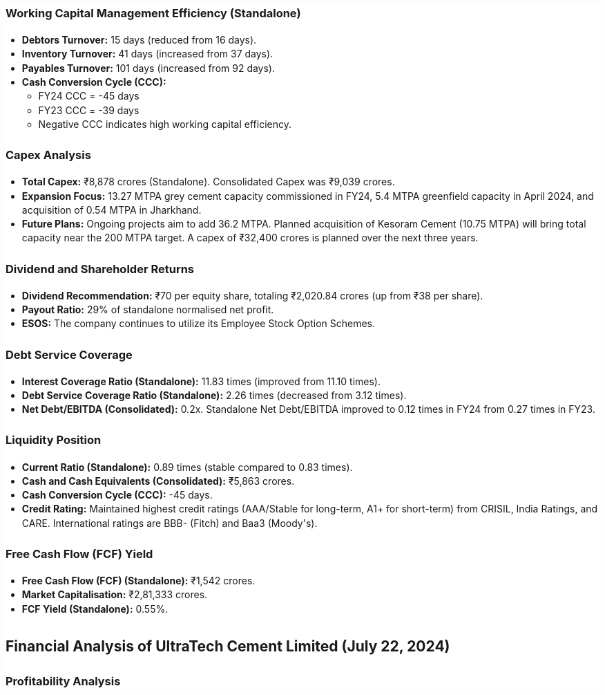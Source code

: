 ### Working Capital Management Efficiency (Standalone)

*   **Debtors Turnover:** 15 days (reduced from 16 days).
*   **Inventory Turnover:** 41 days (increased from 37 days).
*   **Payables Turnover:** 101 days (increased from 92 days).
*   **Cash Conversion Cycle (CCC):**
    *   FY24 CCC = -45 days
    *   FY23 CCC = -39 days
    *   Negative CCC indicates high working capital efficiency.

### Capex Analysis

*   **Total Capex:** ₹8,878 crores (Standalone). Consolidated Capex was ₹9,039 crores.
*   **Expansion Focus:** 13.27 MTPA grey cement capacity commissioned in FY24, 5.4 MTPA greenfield capacity in April 2024, and acquisition of 0.54 MTPA in Jharkhand.
*   **Future Plans:** Ongoing projects aim to add 36.2 MTPA. Planned acquisition of Kesoram Cement (10.75 MTPA) will bring total capacity near the 200 MTPA target. A capex of ₹32,400 crores is planned over the next three years.

### Dividend and Shareholder Returns

*   **Dividend Recommendation:** ₹70 per equity share, totaling ₹2,020.84 crores (up from ₹38 per share).
*   **Payout Ratio:** 29% of standalone normalised net profit.
*   **ESOS:** The company continues to utilize its Employee Stock Option Schemes.

### Debt Service Coverage

*   **Interest Coverage Ratio (Standalone):** 11.83 times (improved from 11.10 times).
*   **Debt Service Coverage Ratio (Standalone):** 2.26 times (decreased from 3.12 times).
*   **Net Debt/EBITDA (Consolidated):** 0.2x. Standalone Net Debt/EBITDA improved to 0.12 times in FY24 from 0.27 times in FY23.

### Liquidity Position

*   **Current Ratio (Standalone):** 0.89 times (stable compared to 0.83 times).
*   **Cash and Cash Equivalents (Consolidated):** ₹5,863 crores.
*   **Cash Conversion Cycle (CCC):** -45 days.
*   **Credit Rating:** Maintained highest credit ratings (AAA/Stable for long-term, A1+ for short-term) from CRISIL, India Ratings, and CARE. International ratings are BBB- (Fitch) and Baa3 (Moody's).

### Free Cash Flow (FCF) Yield

*   **Free Cash Flow (FCF) (Standalone):** ₹1,542 crores.
*   **Market Capitalisation:** ₹2,81,333 crores.
*   **FCF Yield (Standalone):** 0.55%.

## Financial Analysis of UltraTech Cement Limited (July 22, 2024)

### Profitability Analysis
